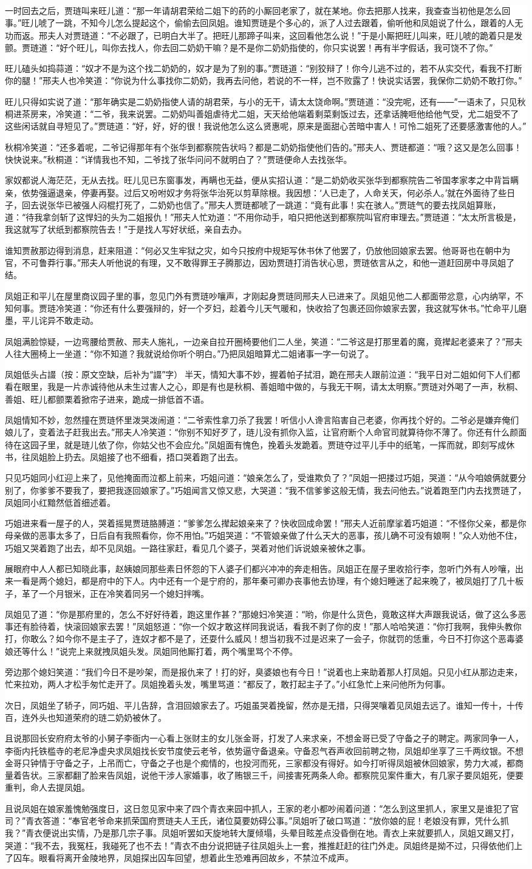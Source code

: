 一时回去之后，贾琏叫来旺儿道：“那一年请胡君荣给二姐下的药的小厮回老家了，就在某地。你去把那人找来，我查查当初他是怎么回事。”旺儿唬了一跳，不知今儿怎么提起这个，偷偷去回凤姐。谁知贾琏是个多心的，派了人过去跟着，偷听他和凤姐说了什么，跟着的人无功而返。邢夫人对贾琏道：“不必跟了，已明白大半了。把旺儿那蹄子叫来，这回看他怎么说！”于是小厮把旺儿叫来，旺儿唬的跪着只是发颤。贾琏道：“好个旺儿，叫你去找人，你去回二奶奶干嘛？是不是你二奶奶指使的，你只实说罢！再有半字假话，我可饶不了你。”

旺儿磕头如捣蒜道：“奴才不是为这个找二奶奶的，奴才是为了别的事。”贾琏道：“别狡辩了！你今儿逃不过的，若不从实交代，看我不打断你的腿！”邢夫人也冷笑道：“你说为什么事找你二奶奶，我再去问他，若说的不一样，岂不败露了！快说实话罢，我保你二奶奶不敢打你。”

旺儿只得如实说了道：“那年确实是二奶奶指使人请的胡君荣，与小的无干，请太太饶命啊。”贾琏道：“没完呢，还有——”一语未了，只见秋桐进茶房来，冷笑道：“二爷，我来说罢。二奶奶叫善姐虐待尤二姐，天天给他端着剩菜剩饭过去，还拿话腌咂他给他气受，尤二姐受不了这些闲话就自寻短见了。”贾琏道：“好，好，好的很！我说他怎么这么贤惠呢，原来是面甜心苦暗中害人！可怜二姐死了还要感激害他的人。”

秋桐冷笑道：“还多着呢，二爷记得那年有个张华到都察院告状吗？都是二奶奶指使他们告的。”邢夫人、贾琏都道：“哦？这又是怎么回事！快快说来。”秋桐道：“详情我也不知，二爷找了张华问问不就明白了？”贾琏便命人去找张华。

家奴都说人海茫茫，无从去找。旺儿见已东窗事发，再瞒也无益，便从实招认道：“是二奶奶收买张华到都察院告二爷国孝家孝之中背旨瞒亲，依势强逼退亲，停妻再娶。过后又吩咐奴才务将张华治死以剪草除根。我因想：‘人已走了，人命关天，何必杀人。’就在外面待了些日子，回去说张华已被强人闷棍打死了，二奶奶也信了。”邢夫人贾琏都唬了一跳道：“竟有此事！实在骇人。”贾琏气的要去找凤姐算账，道：“待我拿剑斩了这悍妇的头为二姐报仇！”邢夫人忙劝道：“不用你动手，咱只把他送到都察院叫官府审理去。”贾琏道：“太太所言极是，我这就写了状纸到都察院告去！”于是找人写好状纸，亲自去办。

谁知贾赦那边得到消息，赶来阻道：“何必又生牢狱之灾，如今只按府中规矩写休书休了他罢了，仍放他回娘家去罢。他哥哥也在朝中为官，不可鲁莽行事。”邢夫人听他说的有理，又不敢得罪王子腾那边，因劝贾琏打消告状心思，贾琏依言从之，和他一道赶回房中寻凤姐了结。

凤姐正和平儿在屋里商议园子里的事，忽见门外有贾琏吵嚷声，才刚起身贾琏同邢夫人已进来了。凤姐见他二人都面带忿意，心内纳罕，不知何事。贾琏冷笑道：“你还有什么要强辩的，好一个歹妇，趁着今儿天气暖和，快收拾了包裹还回你娘家去罢，我这就写休书。”忙命平儿磨墨，平儿诧异不敢走动。

凤姐满脸惊疑，一边弯腰给贾赦、邢夫人施礼，一边亲自拉开圈椅要他们二人坐，笑道：“二爷这是打那里着的魔，竟撵起老婆来了？”邢夫人往大圈椅上一坐道：“你不知道？我就说给你听个明白。”乃把凤姐暗算尤二姐诸事一字一句说了。

凤姐低头占諁（按：原文空缺，后补为“諁”字）
半天，情知大事不妙，握着帕子拭泪，跪在邢夫人跟前泣道：“我平日对二姐如何下人们都看在眼里，我是一片赤诚待他从未生过害人之心，即是有也是秋桐、善姐暗中做的，与我无干啊，请太太明察。”贾琏对外喝了一声，秋桐、善姐、旺儿都颤栗着掀帘子进来，跪成一排低首不语。

凤姐情知不妙，忽然撞在贾琏怀里泼哭泼闹道：“二爷索性拿刀杀了我罢！听信小人谗言陷害自己老婆，你再找个好的。二爷必是嫌弃俺们娘儿了，变着法子赶我出去。”邢夫人冷笑道：“你别不知好歹了，琏儿没有抓你入监，让官府断个人命官司就算待你不薄了。你还有什么颜面待在这园子里，就是琏儿依了你，你姑父也不会应允。”凤姐面有愧色，挽着头发跪着。贾琏夺过平儿手中的纸笔，一挥而就，即刻写成休书，往凤姐脸上扔去。凤姐接了也不细看，捂口哭着跑了出去。

只见巧姐同小红迎上来了，见他掩面而泣都上前来，巧姐问道：“娘亲怎么了，受谁欺负了？”凤姐一把搂过巧姐，哭道：“从今咱娘俩就要分别了，你爹爹不要我了，要把我逐回娘家了。”巧姐闻言又惊又悲，大哭道：“我不信爹爹这般无情，我去问他去。”说着跑至门内去找贾琏了，凤姐同小红黯然低首细述着。

巧姐进来看一屋子的人，哭着摇晃贾琏胳膊道：“爹爹怎么撵起娘亲来了？快收回成命罢！”邢夫人近前摩挲着巧姐道：“不怪你父亲，都是你母亲做的恶事太多了，日后自有我照看你，你不用怕。”巧姐哭道：“不管娘亲做了什么天大的恶事，孩儿确不可没有娘啊！”众人劝他不住，巧姐又哭着跑了出去，却不见凤姐。一路往家赶，看见几个婆子，哭着对他们诉说娘亲被休之事。

展眼府中人人都已知晓此事，赵姨娘同那些素日怀怨的下人婆子们都兴冲冲的奔走相告。凤姐正在屋子里收拾行李，忽听门外有人吵嚷，出来一看是两个媳妇，都是府中的下人。内中还有一个是宁府的，那年秦可卿办丧事他去协理，有个媳妇睡迷了起来晚了，被凤姐打了几十板子，革了一个月银米，正在冷笑着同另一个媳妇拌嘴。

凤姐见了道：“你是那府里的，怎么不好好待着，跑这里作甚？”那媳妇冷笑道：“哟，你是什么货色，竟敢这样大声跟我说话，做了这么多恶事还有脸待着，快滚回娘家去罢！”凤姐怒道：“你一个奴才敢这样同我说话，看我不剥了你的皮！”那人哈哈笑道：“你打我啊，我伸头教你打，你敢么？如今你不是主子了，连奴才都不是了，还耍什么威风！想当初我不过是迟来了一会子，你就罚的恁重，今日不打你这个恶毒婆娘还等什么！”说完上来就拽凤姐头发。凤姐同他厮打着，两个嘴里骂个不停。

旁边那个媳妇笑道：“我们今日不是吵架，而是报仇来了！打的好，臭婆娘也有今日！”说着也上来助着那人打凤姐。只见小红从那边走来，忙来拉劝，两人才松手匆忙走开了。凤姐挽着头发，嘴里骂道：“都反了，敢打起主子了。”小红急忙上来问他所为何事。

次日，凤姐坐了轿子，同巧姐、平儿告辞，含泪回娘家去了。巧姐虽哭着挽留，然亦是无措，只得哭嚷着见凤姐去远了。谁知一传十，十传百，连外头也知道荣府的琏二奶奶被休了。

且说那回长安府府太爷的小舅子李衙内一心看上张财主的女儿张金哥，打发了人来求亲，不想金哥已受了守备之子的聘定。两家同争一人，李衙内托铁槛寺的老尼净虚央求凤姐找长安节度使云老爷，依势逼守备退亲。守备忍气吞声收回前聘之物，凤姐却坐享了三千两纹银。不想金哥只钟情于守备之子，上吊而亡，守备之子也是个痴情的，也投河而死，三家都没有得好。如今打听得凤姐被休回娘家，势力大减，都商量着告状。三家都翻了脸来告凤姐，说他干涉人家婚事，收了贿银三千，间接害死两条人命。都察院见案件重大，有几家子要凤姐死，便要重判，命人去提凤姐。

且说凤姐在娘家羞愧勉强度日，这日忽见家中来了四个青衣来园中抓人，王家的老小都吵闹着问道：“怎么到这里抓人，家里又是谁犯了官司？”青衣答道：“奉官老爷命来抓荣国府贾琏夫人王氏，诸位莫要妨碍公事。”凤姐听了破口骂道：“放你娘的屁！老娘没有罪，凭什么抓我？”青衣便说出实情，乃是那几宗子事。凤姐听罢如天旋地转大厦倾塌，头晕目眩差点没昏倒在地。青衣上来就要抓人，凤姐又踢又打，哭道：“我不去，我冤枉，我碰死了也不去！”青衣不由分说把链子往凤姐头上一套，推推赶赶的往门外走。凤姐终是拗不过，只得依他们上了囚车。眼看将离开金陵地界，凤姐探出囚车回望，想着此生恐难再回故乡，不禁泣不成声。
